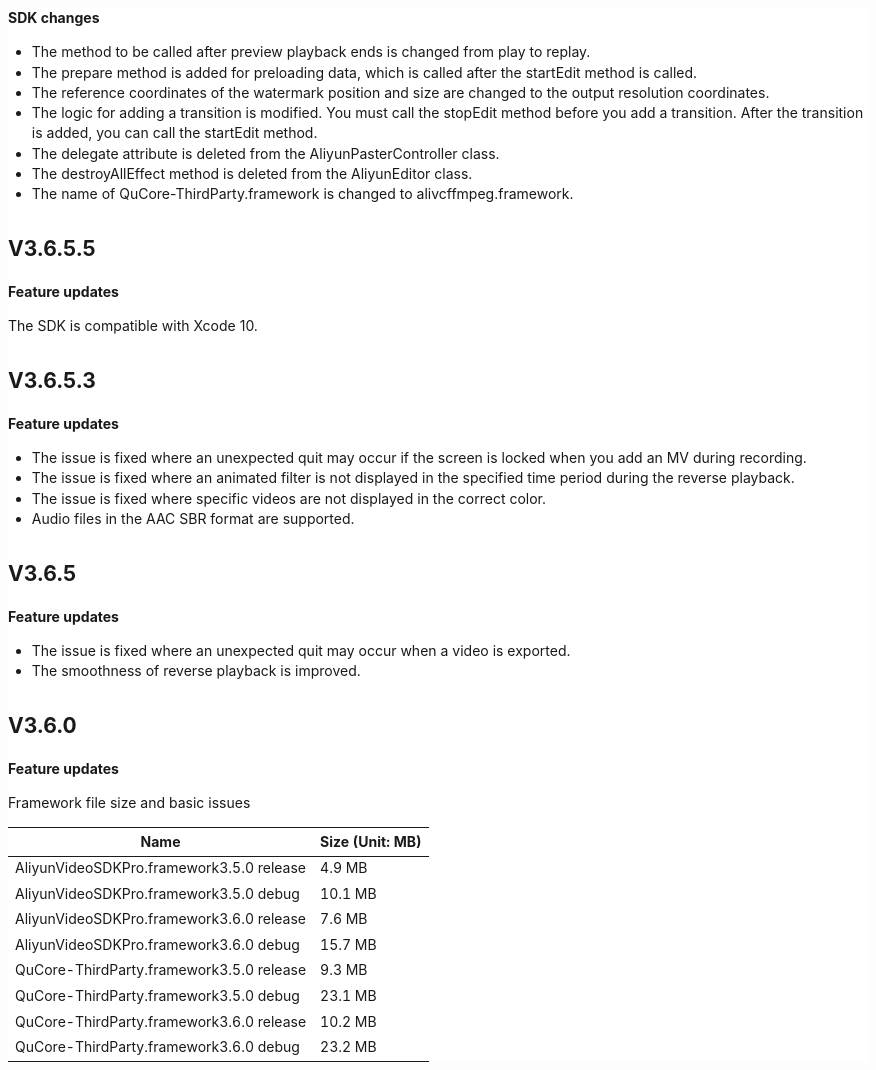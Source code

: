 **SDK changes**

-   The method to be called after preview playback ends is changed from play to replay.
-   The prepare method is added for preloading data, which is called after the startEdit method is called.
-   The reference coordinates of the watermark position and size are changed to the output resolution coordinates.
-   The logic for adding a transition is modified. You must call the stopEdit method before you add a transition. After the transition is added, you can call the startEdit method.
-   The delegate attribute is deleted from the AliyunPasterController class.
-   The destroyAllEffect method is deleted from the AliyunEditor class.
-   The name of QuCore-ThirdParty.framework is changed to alivcffmpeg.framework.

## V3.6.5.5

**Feature updates**

The SDK is compatible with Xcode 10.

## V3.6.5.3

**Feature updates**

-   The issue is fixed where an unexpected quit may occur if the screen is locked when you add an MV during recording.
-   The issue is fixed where an animated filter is not displayed in the specified time period during the reverse playback.
-   The issue is fixed where specific videos are not displayed in the correct color.
-   Audio files in the AAC SBR format are supported.

## V3.6.5

**Feature updates**

-   The issue is fixed where an unexpected quit may occur when a video is exported.
-   The smoothness of reverse playback is improved.

## V3.6.0

**Feature updates**

Framework file size and basic issues

|Name|Size \(Unit: MB\)|
|----|-----------------|
|AliyunVideoSDKPro.framework3.5.0 release|4.9 MB|
|AliyunVideoSDKPro.framework3.5.0 debug|10.1 MB|
|AliyunVideoSDKPro.framework3.6.0 release|7.6 MB|
|AliyunVideoSDKPro.framework3.6.0 debug|15.7 MB|
|QuCore-ThirdParty.framework3.5.0 release|9.3 MB|
|QuCore-ThirdParty.framework3.5.0 debug|23.1 MB|
|QuCore-ThirdParty.framework3.6.0 release|10.2 MB|
|QuCore-ThirdParty.framework3.6.0 debug|23.2 MB|
